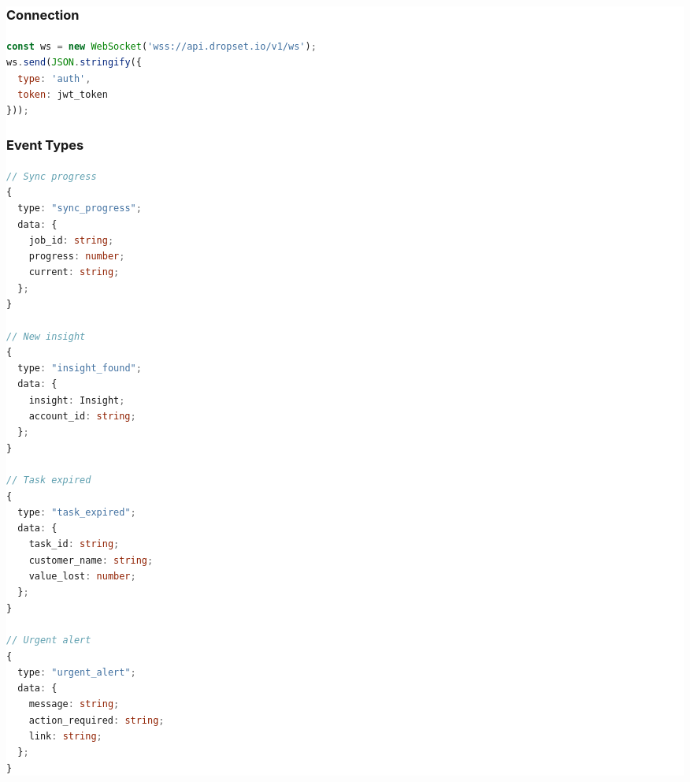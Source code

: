 ### Connection
```javascript
const ws = new WebSocket('wss://api.dropset.io/v1/ws');
ws.send(JSON.stringify({
  type: 'auth',
  token: jwt_token
}));
```

### Event Types
```typescript
// Sync progress
{
  type: "sync_progress";
  data: {
    job_id: string;
    progress: number;
    current: string;
  };
}

// New insight
{
  type: "insight_found";
  data: {
    insight: Insight;
    account_id: string;
  };
}

// Task expired
{
  type: "task_expired";
  data: {
    task_id: string;
    customer_name: string;
    value_lost: number;
  };
}

// Urgent alert
{
  type: "urgent_alert";
  data: {
    message: string;
    action_required: string;
    link: string;
  };
}
```
